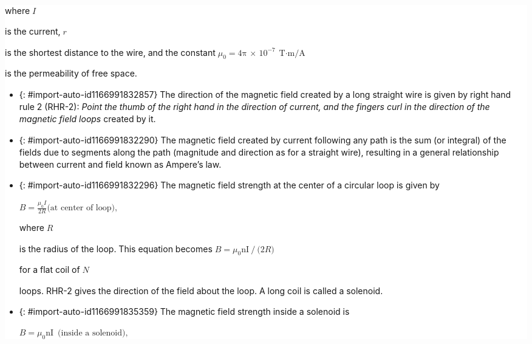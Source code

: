   where
  <math xmlns="http://www.w3.org/1998/Math/MathML"><semantics><mrow><mrow><mi>I</mi></mrow><mrow /></mrow><annotation encoding="StarMath 5.0"> size 12{I} {}</annotation></semantics></math>
  
  is the current,
  <math xmlns="http://www.w3.org/1998/Math/MathML"><semantics><mrow><mrow><mi>r</mi></mrow><mrow /></mrow><annotation encoding="StarMath 5.0"> size 12{r} {}</annotation></semantics></math>
  
  is the shortest distance to the wire, and the constant
  <math xmlns="http://www.w3.org/1998/Math/MathML"><semantics><mrow><mrow><mrow><mrow><msub><mi>μ</mi><mrow><mn>0</mn></mrow></msub><mo stretchy="false">=</mo><mrow><mn>4π</mn><mspace width="0.15em" /><mo stretchy="false">×</mo><mspace width="0.15em" /><msup><mtext>10</mtext><mrow><mrow><mo stretchy="false">−</mo><mn>7</mn></mrow></mrow></msup><mspace width="0.25em" /></mrow></mrow><mrow><mtext>T</mtext><mo stretchy="false">⋅</mo><mtext>m/A</mtext></mrow></mrow></mrow><mrow /></mrow><annotation encoding="StarMath 5.0"> size 12{μ rSub { size 8{0} } =4π times "10" rSup { size 8{ - 7} } `T cdot "m/A"} {}</annotation></semantics></math>
  
  is the permeability of free space.
* {: #import-auto-id1166991832857} The direction of the magnetic field created by a long straight wire is given by right hand rule 2 (RHR-2): *Point the thumb of the right hand in the direction of current, and the fingers curl in the direction of the magnetic field loops* created by it.
* {: #import-auto-id1166991832290} The magnetic field created by current following any path is the sum (or integral) of the fields due to segments along the path (magnitude and direction as for a straight wire), resulting in a general relationship between current and field known as Ampere’s law.
* {: #import-auto-id1166991832296} The magnetic field strength at the center of a circular loop is given by
  <div data-type="equation" class="equation" id="eip-430">
  <math xmlns="http://www.w3.org/1998/Math/MathML"> <semantics> <mrow> <mrow> <mrow> <mrow> <mi>B</mi> <mo stretchy="false">=</mo> <mfrac> <mrow> <msub> <mi>μ</mi> <mrow> <mn>0</mn> </mrow> </msub> <mi>I</mi> </mrow><mrow> <mn>2</mn><mi>R</mi></mrow> </mfrac> </mrow> <mtext /> <mo stretchy="false">(</mo> <mtext>at center of loop</mtext> <mo stretchy="false">)</mo> <mi>,</mi> </mrow> </mrow> <mrow /> </mrow> <annotation encoding="StarMath 5.0"> size 12{B= { {μ rSub { size 8{0} } I} over {2R} } " " \( "at center of loop" \) ,} {}</annotation> </semantics> </math>
  </div>
  
  where
  <math xmlns="http://www.w3.org/1998/Math/MathML"><semantics><mrow><mrow><mi>R</mi></mrow><mrow /></mrow><annotation encoding="StarMath 5.0"> size 12{R} {}</annotation></semantics></math>
  
  is the radius of the loop. This equation becomes
  <math xmlns="http://www.w3.org/1998/Math/MathML"><semantics><mrow><mrow><mrow><mrow><mi>B</mi><mo stretchy="false">=</mo><msub><mi>μ</mi><mrow><mn>0</mn></mrow></msub></mrow><mrow><mstyle fontstyle="italic"><mrow><mtext>nI</mtext></mrow></mstyle><mo stretchy="false">/</mo><mo stretchy="false">(</mo></mrow><mn>2</mn><mi>R</mi><mo stretchy="false">)</mo></mrow></mrow><mrow /></mrow><annotation encoding="StarMath 5.0"> size 12{B=μ rSub { size 8{0} } ital "nI"/ \( 2R \) } {}</annotation></semantics></math>
  
  for a flat coil of
  <math xmlns="http://www.w3.org/1998/Math/MathML"><semantics><mrow><mrow><mi>N</mi></mrow><mrow /></mrow><annotation encoding="StarMath 5.0"> size 12{N} {}</annotation></semantics></math>
  
  loops. RHR-2 gives the direction of the field about the loop. A long coil is called a solenoid.
* {: #import-auto-id1166991835359} The magnetic field strength inside a solenoid is
  <div data-type="equation" class="equation" id="eip-942">
  <math xmlns="http://www.w3.org/1998/Math/MathML"> <semantics> <mrow> <mrow> <mrow> <mrow> <mi>B</mi> <mo stretchy="false">=</mo> <msub> <mi>μ</mi> <mrow> <mn>0</mn> </mrow> </msub> </mrow> <mstyle fontstyle="italic"> <mrow> <mtext>nI</mtext> </mrow> </mstyle> <mspace width="0.25em" /><mspace width="0.25em" /> <mo stretchy="false">(</mo> <mtext>inside a solenoid</mtext> <mo stretchy="false">)</mo> <mi>,</mi> </mrow> </mrow> <mrow /> </mrow> <annotation encoding="StarMath 5.0"> size 12{B=μ rSub { size 8{0} } ital "nI"" " \( "inside a solenoid" \) ,} {}</annotation> </semantics> </math>
  </div>
  